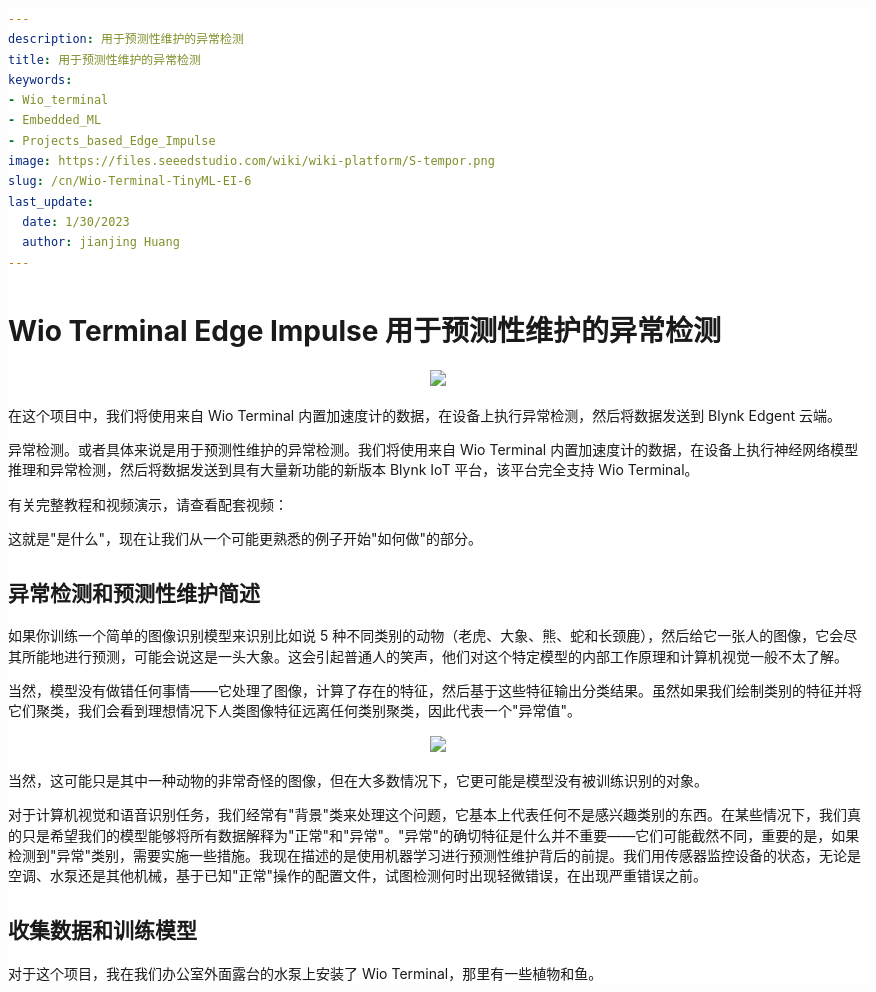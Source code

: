 ```yaml
---
description: 用于预测性维护的异常检测
title: 用于预测性维护的异常检测
keywords:
- Wio_terminal 
- Embedded_ML 
- Projects_based_Edge_Impulse
image: https://files.seeedstudio.com/wiki/wiki-platform/S-tempor.png
slug: /cn/Wio-Terminal-TinyML-EI-6
last_update:
  date: 1/30/2023
  author: jianjing Huang
---
```


# Wio Terminal Edge Impulse 用于预测性维护的异常检测

<div align="center"><img src="https://files.seeedstudio.com/wiki/Wio-Terminal-TinyML-EI-6/full-Time-0_19_2725-1536x864.png"/></div>

在这个项目中，我们将使用来自 Wio Terminal 内置加速度计的数据，在设备上执行异常检测，然后将数据发送到 Blynk Edgent 云端。

异常检测。或者具体来说是用于预测性维护的异常检测。我们将使用来自 Wio Terminal 内置加速度计的数据，在设备上执行神经网络模型推理和异常检测，然后将数据发送到具有大量新功能的新版本 Blynk IoT 平台，该平台完全支持 Wio Terminal。

有关完整教程和视频演示，请查看配套视频：

<iframe width="560" height="315" src="https://www.youtube.com/embed/gXs-h3eeT1U" frameborder="0" allow="accelerometer; autoplay; encrypted-media; gyroscope; picture-in-picture" allowfullscreen></iframe>

这就是"是什么"，现在让我们从一个可能更熟悉的例子开始"如何做"的部分。

## 异常检测和预测性维护简述

如果你训练一个简单的图像识别模型来识别比如说 5 种不同类别的动物（老虎、大象、熊、蛇和长颈鹿），然后给它一张人的图像，它会尽其所能地进行预测，可能会说这是一头大象。这会引起普通人的笑声，他们对这个特定模型的内部工作原理和计算机视觉一般不太了解。

当然，模型没有做错任何事情——它处理了图像，计算了存在的特征，然后基于这些特征输出分类结果。虽然如果我们绘制类别的特征并将它们聚类，我们会看到理想情况下人类图像特征远离任何类别聚类，因此代表一个"异常值"。

<div align="center"><img src="https://files.seeedstudio.com/wiki/Wio-Terminal-TinyML-EI-6/knowing_all_about_outliers_in_machine_learning_sample_points_in_green_are_near_to_each_other.png"/></div>

当然，这可能只是其中一种动物的非常奇怪的图像，但在大多数情况下，它更可能是模型没有被训练识别的对象。

对于计算机视觉和语音识别任务，我们经常有"背景"类来处理这个问题，它基本上代表任何不是感兴趣类别的东西。在某些情况下，我们真的只是希望我们的模型能够将所有数据解释为"正常"和"异常"。"异常"的确切特征是什么并不重要——它们可能截然不同，重要的是，如果检测到"异常"类别，需要实施一些措施。我现在描述的是使用机器学习进行预测性维护背后的前提。我们用传感器监控设备的状态，无论是空调、水泵还是其他机械，基于已知"正常"操作的配置文件，试图检测何时出现轻微错误，在出现严重错误之前。

## 收集数据和训练模型

对于这个项目，我在我们办公室外面露台的水泵上安装了 Wio Terminal，那里有一些植物和鱼。
